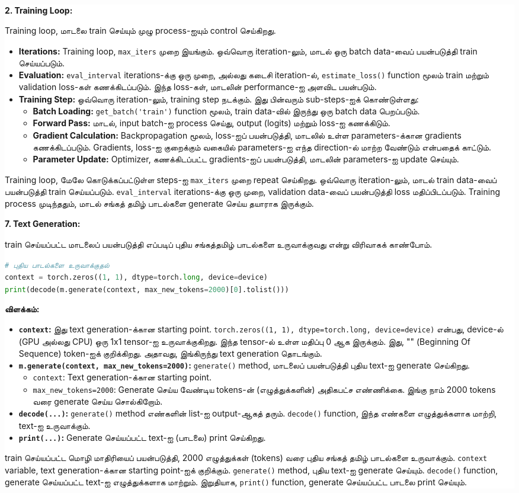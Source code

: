 **2. Training Loop:**

Training  loop,  மாடலை  train  செய்யும்  முழு  process-ஐயும்  control  செய்கிறது.

- **Iterations:**  Training  loop,  `max_iters`  முறை  இயங்கும்.  ஒவ்வொரு  iteration-லும்,  மாடல்  ஒரு  batch  data-வைப்  பயன்படுத்தி  train  செய்யப்படும்.
- **Evaluation:**  `eval_interval`  iterations-க்கு  ஒரு  முறை,  அல்லது  கடைசி  iteration-ல்,  `estimate_loss()`  function  மூலம்  train  மற்றும்  validation  loss-கள்  கணக்கிடப்படும்.  இந்த  loss-கள்,  மாடலின்  performance-ஐ  அளவிட  பயன்படும்.
- **Training Step:**  ஒவ்வொரு  iteration-லும்,  training  step  நடக்கும்.  இது  பின்வரும்  sub-steps-ஐக்  கொண்டுள்ளது:
  - **Batch  Loading:**  `get_batch('train')`  function  மூலம்,  train  data-வில்  இருந்து  ஒரு  batch  data  பெறப்படும்.
  - **Forward  Pass:**  மாடல்,  input  batch-ஐ  process  செய்து,  output  (logits)  மற்றும்  loss-ஐ  கணக்கிடும்.
  - **Gradient  Calculation:**  Backpropagation  மூலம்,  loss-ஐப்  பயன்படுத்தி,  மாடலில்  உள்ள  parameters-க்கான  gradients  கணக்கிடப்படும்.  Gradients,  loss-ஐ  குறைக்கும்  வகையில்  parameters-ஐ  எந்த  direction-ல்  மாற்ற  வேண்டும்  என்பதைக்  காட்டும்.
  - **Parameter  Update:**  Optimizer,  கணக்கிடப்பட்ட  gradients-ஐப்  பயன்படுத்தி,  மாடலின்  parameters-ஐ  update  செய்யும்.

Training  loop,  மேலே  கொடுக்கப்பட்டுள்ள  steps-ஐ  `max_iters`  முறை  repeat  செய்கிறது.  ஒவ்வொரு  iteration-லும்,  மாடல்  train  data-வைப்  பயன்படுத்தி  train  செய்யப்படும்.  `eval_interval`  iterations-க்கு  ஒரு  முறை,  validation  data-வைப்  பயன்படுத்தி  loss  மதிப்பிடப்படும்.  Training  process  முடிந்ததும்,  மாடல்  சங்கத்  தமிழ்  பாடல்களை  generate  செய்ய  தயாராக  இருக்கும்.

**7. Text Generation:**

 train செய்யப்பட்ட மாடலைப் பயன்படுத்தி எப்படிப் புதிய சங்கத்தமிழ் பாடல்களை உருவாக்குவது என்று விரிவாகக் காண்போம்.

```python
# புதிய பாடல்களை உருவாக்குதல்
context = torch.zeros((1, 1), dtype=torch.long, device=device)
print(decode(m.generate(context, max_new_tokens=2000)[0].tolist()))
```

**விளக்கம்:**

- **`context`:**  இது  text  generation-க்கான  starting  point.  `torch.zeros((1, 1), dtype=torch.long, device=device)`  என்பது,  device-ல்  (GPU  அல்லது  CPU)  ஒரு  1x1  tensor-ஐ  உருவாக்குகிறது.  இந்த  tensor-ல்  உள்ள  மதிப்பு  0  ஆக  இருக்கும்.  இது,  "<BOS>"  (Beginning  Of  Sequence)  token-ஐக்  குறிக்கிறது.  அதாவது,  இங்கிருந்து  text  generation  தொடங்கும்.
- **`m.generate(context, max_new_tokens=2000)`:**  `generate()`  method,  மாடலைப்  பயன்படுத்தி  புதிய  text-ஐ  generate  செய்கிறது.
  - `context`:  Text  generation-க்கான  starting  point.
  - `max_new_tokens=2000`:  Generate  செய்ய  வேண்டிய  tokens-ன்  (எழுத்துக்களின்)  அதிகபட்ச  எண்ணிக்கை.  இங்கு  நாம்  2000  tokens  வரை  generate  செய்ய  சொல்கிறோம்.
- **`decode(...)`:**  `generate()`  method  எண்களின்  list-ஐ  output-ஆகத்  தரும்.  `decode()`  function,  இந்த  எண்களை  எழுத்துக்களாக  மாற்றி,  text-ஐ  உருவாக்கும்.
- **`print(...)`:**  Generate  செய்யப்பட்ட  text-ஐ  (பாடலை)  print  செய்கிறது.

 train  செய்யப்பட்ட  மொழி  மாதிரியைப்  பயன்படுத்தி,  2000  எழுத்துக்கள்  (tokens)  வரை  புதிய  சங்கத்  தமிழ்  பாடல்களை  உருவாக்கும்.  `context`  variable,  text  generation-க்கான  starting  point-ஐக்  குறிக்கும்.  `generate()`  method,  புதிய  text-ஐ  generate  செய்யும்.  `decode()`  function,  generate  செய்யப்பட்ட  text-ஐ  எழுத்துக்களாக  மாற்றும்.  இறுதியாக,  `print()`  function,  generate  செய்யப்பட்ட  பாடலை  print  செய்யும்.
